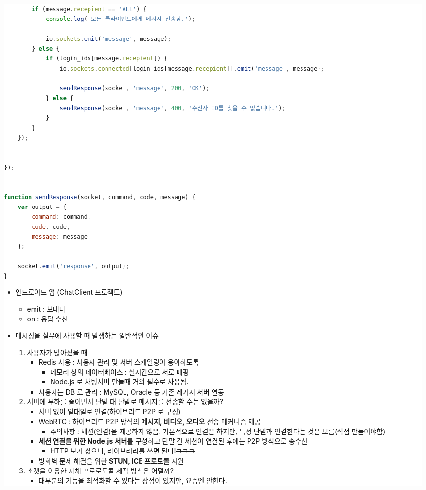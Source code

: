   ```javascript
          if (message.recepient == 'ALL') {
              console.log('모든 클라이언트에게 메시지 전송함.');
              
              io.sockets.emit('message', message);
          } else {
              if (login_ids[message.recepient]) {
                  io.sockets.connected[login_ids[message.recepient]].emit('message', message);
                  
                  sendResponse(socket, 'message', 200, 'OK');
              } else {
                  sendResponse(socket, 'message', 400, '수신자 ID를 찾을 수 없습니다.');
              }
          }
      });
      
      
  });
  
  
  function sendResponse(socket, command, code, message) {
      var output = {
          command: command,
          code: code,
          message: message
      };
      
      socket.emit('response', output);
  }
  ```



- 안드로이드 앱 (ChatClient 프로젝트)
  - emit : 보내다
  - on : 응답 수신



- 메시징을 실무에 사용할 때 발생하는 일반적인 이슈
  1. 사용자가 많아졌을 때
     - Redis 사용 : 사용자 관리 및 서버 스케일링이 용이하도록
       - 메모리 상의 데이터베이스 : 실시간으로 서로 매핑
       - Node.js 로 채팅서버 만들때 거의 필수로 사용됨.
     - 사용자는 DB 로 관리 : MySQL, Oracle 등 기존 레거시 서버 연동
  2. 서버에 부하를 줄이면서 단말 대 단말로 메시지를 전송할 수는 없을까?
     - 서버 없이 일대일로 연결(하이브리드 P2P 로 구성)
     - WebRTC : 하이브리드 P2P 방식의 **메시지, 비디오, 오디오** 전송 메커니즘 제공
       - 주의사항 : 세션(연결)을 제공하지 않음. 기본적으로 연결은 하지만, 특정 단말과 연결한다는 것은 모름(직접 만들어야함)
     - **세션 연결을 위한 Node.js 서버**를 구성하고 단말 간 세션이 연결된 후에는 P2P 방식으로 송수신
       - HTTP 보기 싫으니, 라이브러리를 쓰면 된다!~~ㅋㅋㅋ~~
     - 방화벽 문제 해결을 위한 **STUN, ICE 프로토콜** 지원
  3. 소켓을 이용한 자체 프로로토콜 제작 방식은 어떨까?
     - 대부분의 기능을 최적화할 수 있다는 장점이 있지만, 요즘엔 안한다.
